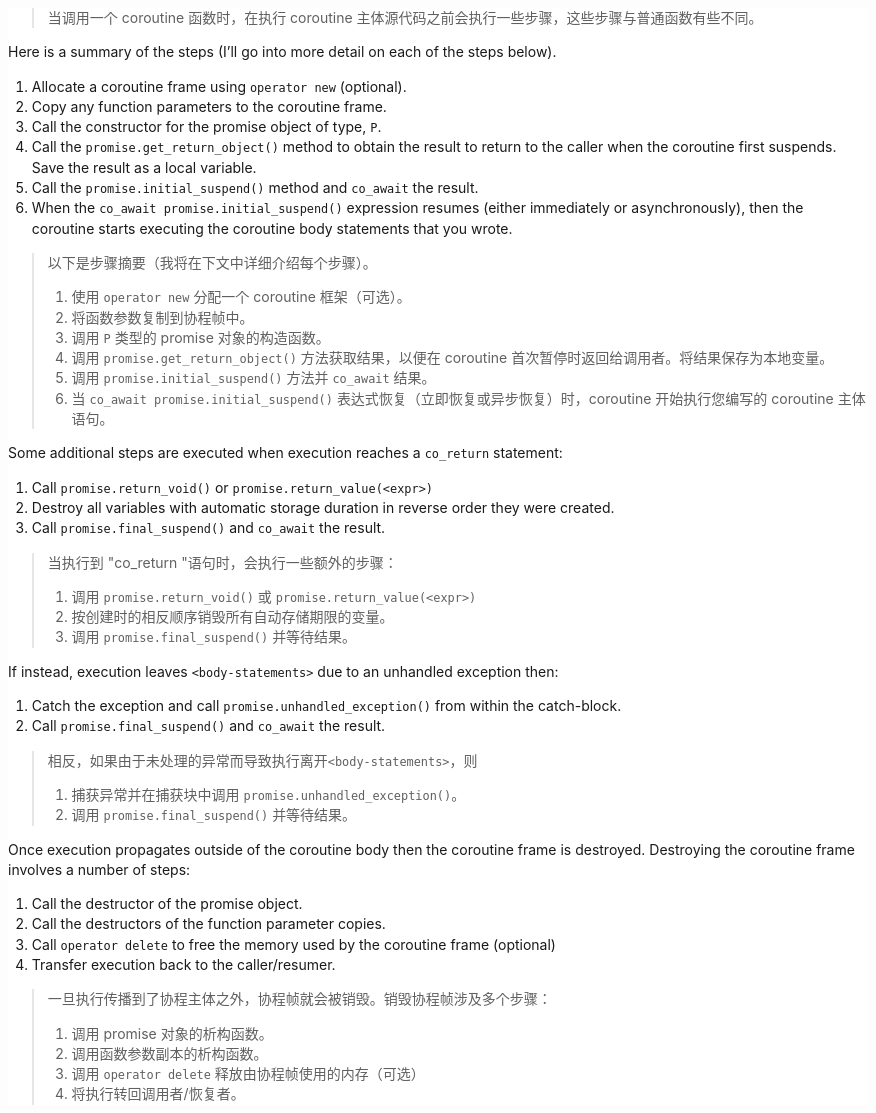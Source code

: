 > 当调用一个 coroutine 函数时，在执行 coroutine 主体源代码之前会执行一些步骤，这些步骤与普通函数有些不同。

Here is a summary of the steps (I’ll go into more detail on each of the steps below).

1. Allocate a coroutine frame using `operator new` (optional).
2. Copy any function parameters to the coroutine frame.
3. Call the constructor for the promise object of type, `P`.
4. Call the `promise.get_return_object()` method to obtain the result to return to the caller when the coroutine first suspends. Save the result as a local variable.
5. Call the `promise.initial_suspend()` method and `co_await` the result.
6. When the `co_await promise.initial_suspend()` expression resumes (either immediately or asynchronously), then the coroutine starts executing the coroutine body statements that you wrote.

> 以下是步骤摘要（我将在下文中详细介绍每个步骤）。
>
> 1. 使用 `operator new` 分配一个 coroutine 框架（可选）。
> 2. 将函数参数复制到协程帧中。
> 3. 调用 `P` 类型的 promise 对象的构造函数。
> 4. 调用 `promise.get_return_object()` 方法获取结果，以便在 coroutine 首次暂停时返回给调用者。将结果保存为本地变量。
> 5. 调用 `promise.initial_suspend()` 方法并 `co_await` 结果。
> 6. 当 `co_await promise.initial_suspend()` 表达式恢复（立即恢复或异步恢复）时，coroutine 开始执行您编写的 coroutine 主体语句。

Some additional steps are executed when execution reaches a `co_return` statement:

1. Call `promise.return_void()` or `promise.return_value(<expr>)`
2. Destroy all variables with automatic storage duration in reverse order they were created.
3. Call `promise.final_suspend()` and `co_await` the result.

> 当执行到 "co_return "语句时，会执行一些额外的步骤：
>
> 1. 调用 `promise.return_void()` 或 `promise.return_value(<expr>)`
> 2. 按创建时的相反顺序销毁所有自动存储期限的变量。
> 3. 调用 `promise.final_suspend()` 并等待结果。

If instead, execution leaves `<body-statements>` due to an unhandled exception then:

1. Catch the exception and call `promise.unhandled_exception()` from within the catch-block.
2. Call `promise.final_suspend()` and `co_await` the result.

> 相反，如果由于未处理的异常而导致执行离开`<body-statements>`，则
>
> 1. 捕获异常并在捕获块中调用 `promise.unhandled_exception()`。
> 2. 调用 `promise.final_suspend()` 并等待结果。

Once execution propagates outside of the coroutine body then the coroutine frame is destroyed. Destroying the coroutine frame involves a number of steps:

1. Call the destructor of the promise object.
2. Call the destructors of the function parameter copies.
3. Call `operator delete` to free the memory used by the coroutine frame (optional)
4. Transfer execution back to the caller/resumer.

> 一旦执行传播到了协程主体之外，协程帧就会被销毁。销毁协程帧涉及多个步骤：
>
> 1. 调用 promise 对象的析构函数。
> 2. 调用函数参数副本的析构函数。
> 3. 调用 `operator delete` 释放由协程帧使用的内存（可选）
> 4. 将执行转回调用者/恢复者。
